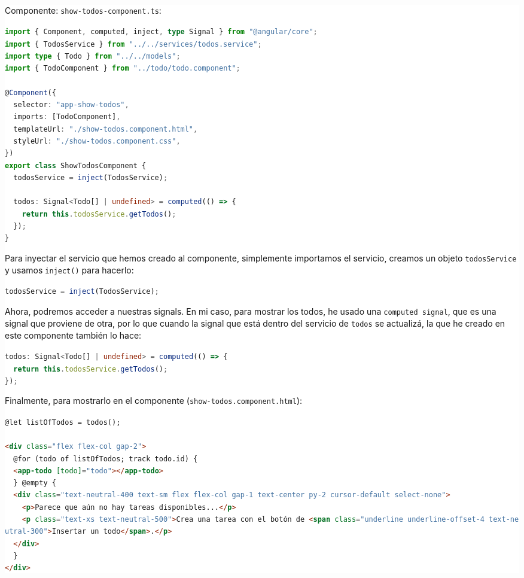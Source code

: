 Componente: `show-todos-component.ts`:

```ts
import { Component, computed, inject, type Signal } from "@angular/core";
import { TodosService } from "../../services/todos.service";
import type { Todo } from "../../models";
import { TodoComponent } from "../todo/todo.component";

@Component({
  selector: "app-show-todos",
  imports: [TodoComponent],
  templateUrl: "./show-todos.component.html",
  styleUrl: "./show-todos.component.css",
})
export class ShowTodosComponent {
  todosService = inject(TodosService);

  todos: Signal<Todo[] | undefined> = computed(() => {
    return this.todosService.getTodos();
  });
}
```

Para inyectar el servicio que hemos creado al componente, simplemente importamos el servicio, creamos un objeto `todosService` y usamos `inject()` para hacerlo:

```ts
todosService = inject(TodosService);
```

Ahora, podremos acceder a nuestras signals. En mi caso, para mostrar los todos, he usado una `computed signal`, que es una signal que proviene de otra, por lo que cuando la signal que está dentro del servicio de `todos` se actualizá, la que he creado en este componente también lo hace:

```ts
todos: Signal<Todo[] | undefined> = computed(() => {
  return this.todosService.getTodos();
});
```

Finalmente, para mostrarlo en el componente (`show-todos.component.html`):

```html
@let listOfTodos = todos();

<div class="flex flex-col gap-2">
  @for (todo of listOfTodos; track todo.id) {
  <app-todo [todo]="todo"></app-todo>
  } @empty {
  <div class="text-neutral-400 text-sm flex flex-col gap-1 text-center py-2 cursor-default select-none">
    <p>Parece que aún no hay tareas disponibles...</p>
    <p class="text-xs text-neutral-500">Crea una tarea con el botón de <span class="underline underline-offset-4 text-neutral-300">Insertar un todo</span>.</p>
  </div>
  }
</div>
```
